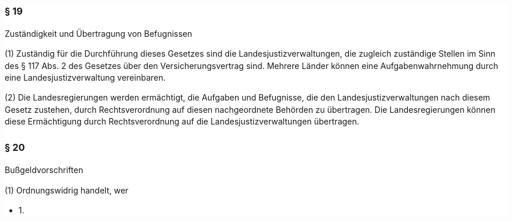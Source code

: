 </div>

</div>

</div>

</div>

<span id="BJNR284010007BJNE002002119.html"></span>

### § 19  
Zuständigkeit und Übertragung von Befugnissen

<div>

<div class="jnhtml">

<div>

<div class="jurAbsatz">

(1) Zuständig für die Durchführung dieses Gesetzes sind die
Landesjustizverwaltungen, die zugleich zuständige Stellen im Sinn des §
117 Abs. 2 des Gesetzes über den Versicherungsvertrag sind. Mehrere
Länder können eine Aufgabenwahrnehmung durch eine
Landesjustizverwaltung vereinbaren.

</div>

<div class="jurAbsatz">

(2) Die Landesregierungen werden ermächtigt, die Aufgaben und
Befugnisse, die den Landesjustizverwaltungen nach diesem Gesetz
zustehen, durch Rechtsverordnung auf diesen nachgeordnete Behörden zu
übertragen. Die Landesregierungen können diese Ermächtigung durch
Rechtsverordnung auf die Landesjustizverwaltungen übertragen.

</div>

</div>

</div>

</div>

<span id="BJNR284010007BJNE002104125.html"></span>

### § 20  
Bußgeldvorschriften

<div>

<div class="jnhtml">

<div>

<div class="jurAbsatz">

(1) Ordnungswidrig handelt, wer

  - 1\.
    